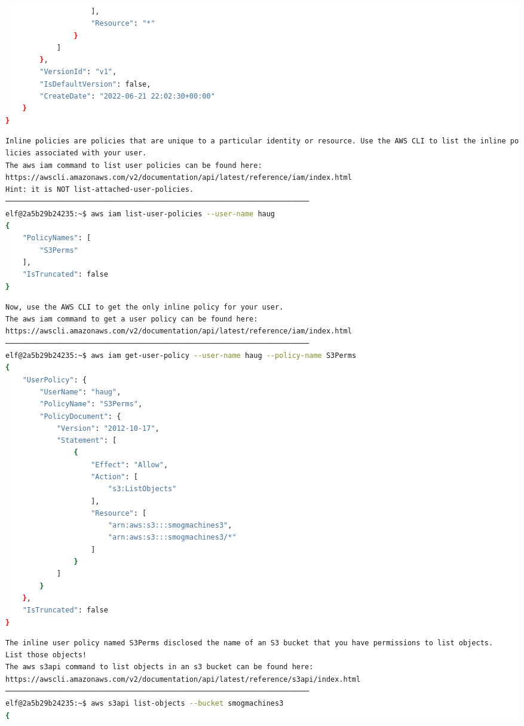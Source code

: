```bash
                    ],
                    "Resource": "*"
                }
            ]
        },
        "VersionId": "v1",
        "IsDefaultVersion": false,
        "CreateDate": "2022-06-21 22:02:30+00:00"
    }
}
```
```bash
Inline policies are policies that are unique to a particular identity or resource. Use the AWS CLI to list the inline policies associated with your user. 
The aws iam command to list user policies can be found here:
https://awscli.amazonaws.com/v2/documentation/api/latest/reference/iam/index.html
Hint: it is NOT list-attached-user-policies.
───────────────────────────────────────────────────────────────────────
elf@2a5b29b24235:~$ aws iam list-user-policies --user-name haug
{
    "PolicyNames": [
        "S3Perms"
    ],
    "IsTruncated": false
}
```
```bash
Now, use the AWS CLI to get the only inline policy for your user. 
The aws iam command to get a user policy can be found here:
https://awscli.amazonaws.com/v2/documentation/api/latest/reference/iam/index.html
───────────────────────────────────────────────────────────────────────
elf@2a5b29b24235:~$ aws iam get-user-policy --user-name haug --policy-name S3Perms
{
    "UserPolicy": {
        "UserName": "haug",
        "PolicyName": "S3Perms",
        "PolicyDocument": {
            "Version": "2012-10-17",
            "Statement": [
                {
                    "Effect": "Allow",
                    "Action": [
                        "s3:ListObjects"
                    ],
                    "Resource": [
                        "arn:aws:s3:::smogmachines3",
                        "arn:aws:s3:::smogmachines3/*"
                    ]
                }
            ]
        }
    },
    "IsTruncated": false
}
```
```bash
The inline user policy named S3Perms disclosed the name of an S3 bucket that you have permissions to list objects. 
List those objects! 
The aws s3api command to list objects in an s3 bucket can be found here:
https://awscli.amazonaws.com/v2/documentation/api/latest/reference/s3api/index.html
───────────────────────────────────────────────────────────────────────
elf@2a5b29b24235:~$ aws s3api list-objects --bucket smogmachines3
{
```